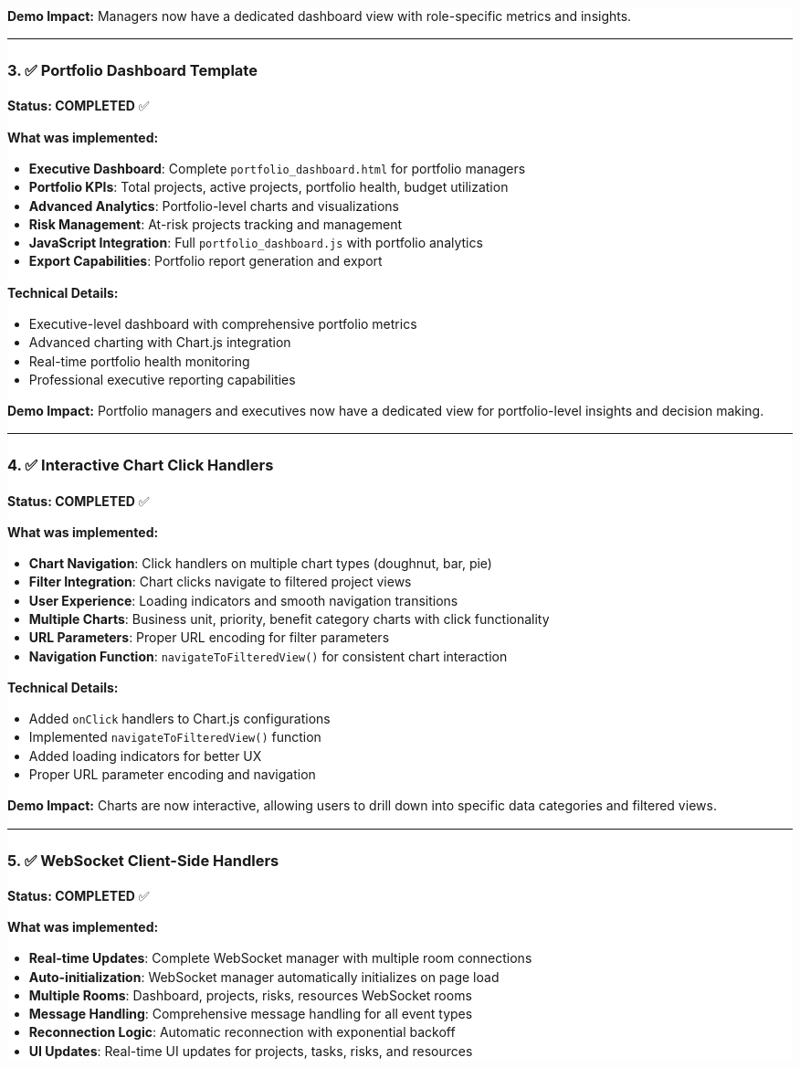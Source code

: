 **Demo Impact:** Managers now have a dedicated dashboard view with role-specific metrics and insights.

---

### 3. ✅ Portfolio Dashboard Template
**Status: COMPLETED** ✅

**What was implemented:**
- **Executive Dashboard**: Complete `portfolio_dashboard.html` for portfolio managers
- **Portfolio KPIs**: Total projects, active projects, portfolio health, budget utilization
- **Advanced Analytics**: Portfolio-level charts and visualizations
- **Risk Management**: At-risk projects tracking and management
- **JavaScript Integration**: Full `portfolio_dashboard.js` with portfolio analytics
- **Export Capabilities**: Portfolio report generation and export

**Technical Details:**
- Executive-level dashboard with comprehensive portfolio metrics
- Advanced charting with Chart.js integration
- Real-time portfolio health monitoring
- Professional executive reporting capabilities

**Demo Impact:** Portfolio managers and executives now have a dedicated view for portfolio-level insights and decision making.

---

### 4. ✅ Interactive Chart Click Handlers
**Status: COMPLETED** ✅

**What was implemented:**
- **Chart Navigation**: Click handlers on multiple chart types (doughnut, bar, pie)
- **Filter Integration**: Chart clicks navigate to filtered project views
- **User Experience**: Loading indicators and smooth navigation transitions
- **Multiple Charts**: Business unit, priority, benefit category charts with click functionality
- **URL Parameters**: Proper URL encoding for filter parameters
- **Navigation Function**: `navigateToFilteredView()` for consistent chart interaction

**Technical Details:**
- Added `onClick` handlers to Chart.js configurations
- Implemented `navigateToFilteredView()` function
- Added loading indicators for better UX
- Proper URL parameter encoding and navigation

**Demo Impact:** Charts are now interactive, allowing users to drill down into specific data categories and filtered views.

---

### 5. ✅ WebSocket Client-Side Handlers
**Status: COMPLETED** ✅

**What was implemented:**
- **Real-time Updates**: Complete WebSocket manager with multiple room connections
- **Auto-initialization**: WebSocket manager automatically initializes on page load
- **Multiple Rooms**: Dashboard, projects, risks, resources WebSocket rooms
- **Message Handling**: Comprehensive message handling for all event types
- **Reconnection Logic**: Automatic reconnection with exponential backoff
- **UI Updates**: Real-time UI updates for projects, tasks, risks, and resources
